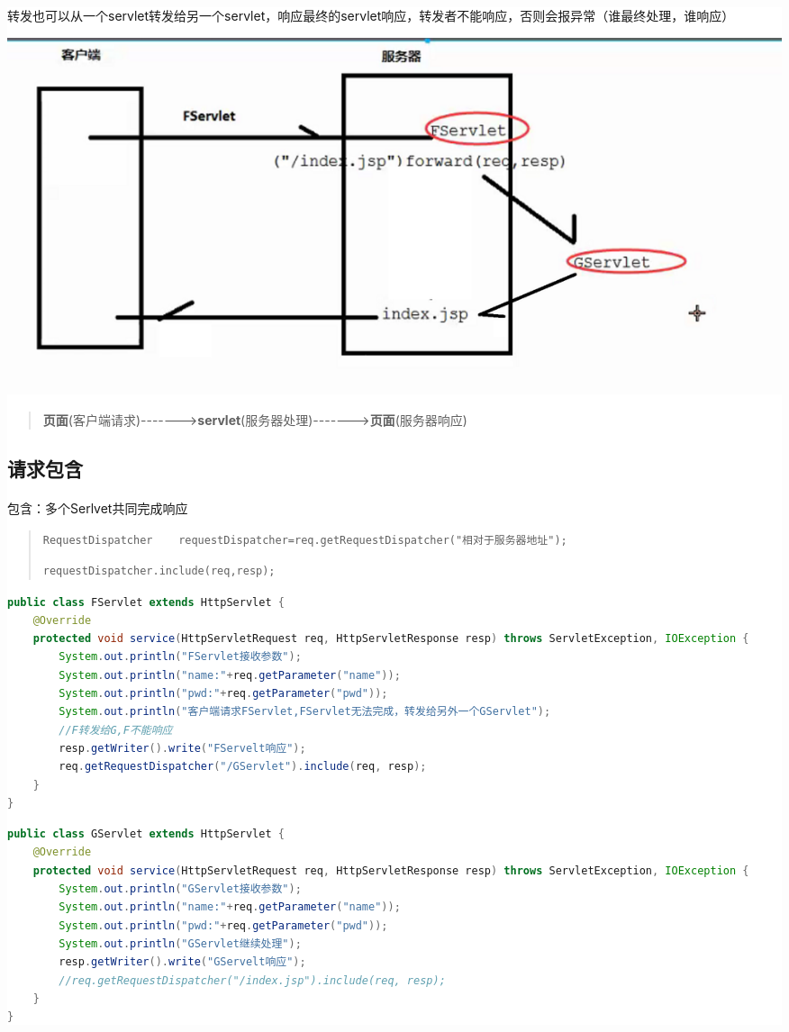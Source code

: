 转发也可以从一个servlet转发给另一个servlet，响应最终的servlet响应，转发者不能响应，否则会报异常（谁最终处理，谁响应）

![image-20210730154837361](../images/image-20210730154837361.png)

> **页面**(客户端请求)------->**servlet**(服务器处理)------->**页面**(服务器响应)

## 请求包含

包含：多个Serlvet共同完成响应

> `RequestDispatcher	requestDispatcher=req.getRequestDispatcher("相对于服务器地址");`
>
> `requestDispatcher.include(req,resp);`

````java
public class FServlet extends HttpServlet {
    @Override
    protected void service(HttpServletRequest req, HttpServletResponse resp) throws ServletException, IOException {
        System.out.println("FServlet接收参数");
        System.out.println("name:"+req.getParameter("name"));
        System.out.println("pwd:"+req.getParameter("pwd"));
        System.out.println("客户端请求FServlet,FServlet无法完成，转发给另外一个GServlet");
        //F转发给G,F不能响应
        resp.getWriter().write("FServelt响应");
        req.getRequestDispatcher("/GServlet").include(req, resp);
    }
}
````

````java
public class GServlet extends HttpServlet {
    @Override
    protected void service(HttpServletRequest req, HttpServletResponse resp) throws ServletException, IOException {
        System.out.println("GServlet接收参数");
        System.out.println("name:"+req.getParameter("name"));
        System.out.println("pwd:"+req.getParameter("pwd"));
        System.out.println("GServlet继续处理");
        resp.getWriter().write("GServelt响应");
        //req.getRequestDispatcher("/index.jsp").include(req, resp);
    }
}
````
